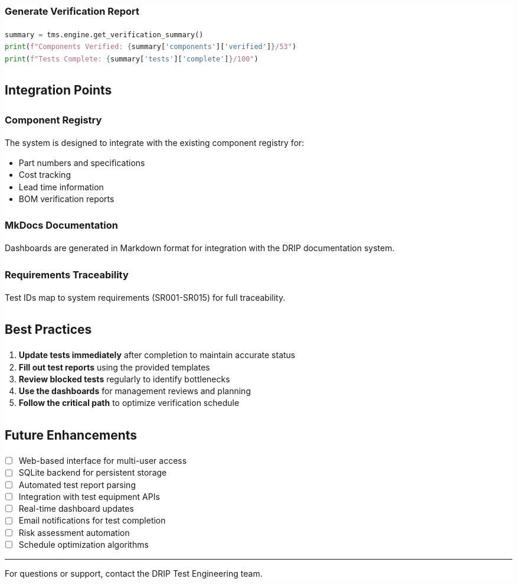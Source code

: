 ### Generate Verification Report
```python
summary = tms.engine.get_verification_summary()
print(f"Components Verified: {summary['components']['verified']}/53")
print(f"Tests Complete: {summary['tests']['complete']}/100")
```

## Integration Points

### Component Registry
The system is designed to integrate with the existing component registry for:
- Part numbers and specifications
- Cost tracking
- Lead time information
- BOM verification reports

### MkDocs Documentation
Dashboards are generated in Markdown format for integration with the DRIP documentation system.

### Requirements Traceability
Test IDs map to system requirements (SR001-SR015) for full traceability.

## Best Practices

1. **Update tests immediately** after completion to maintain accurate status
2. **Fill out test reports** using the provided templates
3. **Review blocked tests** regularly to identify bottlenecks
4. **Use the dashboards** for management reviews and planning
5. **Follow the critical path** to optimize verification schedule

## Future Enhancements

- [ ] Web-based interface for multi-user access
- [ ] SQLite backend for persistent storage
- [ ] Automated test report parsing
- [ ] Integration with test equipment APIs
- [ ] Real-time dashboard updates
- [ ] Email notifications for test completion
- [ ] Risk assessment automation
- [ ] Schedule optimization algorithms

---

For questions or support, contact the DRIP Test Engineering team.